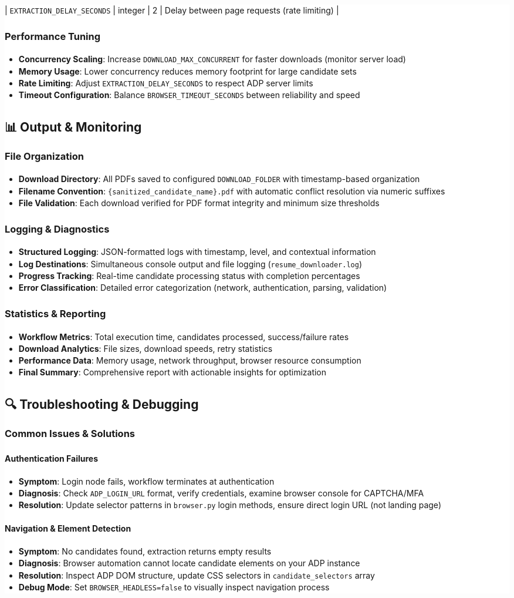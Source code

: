 | `EXTRACTION_DELAY_SECONDS` | integer | 2 | Delay between page requests (rate limiting) |

### Performance Tuning
- **Concurrency Scaling**: Increase `DOWNLOAD_MAX_CONCURRENT` for faster downloads (monitor server load)
- **Memory Usage**: Lower concurrency reduces memory footprint for large candidate sets
- **Rate Limiting**: Adjust `EXTRACTION_DELAY_SECONDS` to respect ADP server limits
- **Timeout Configuration**: Balance `BROWSER_TIMEOUT_SECONDS` between reliability and speed

## 📊 Output & Monitoring

### File Organization
- **Download Directory**: All PDFs saved to configured `DOWNLOAD_FOLDER` with timestamp-based organization
- **Filename Convention**: `{sanitized_candidate_name}.pdf` with automatic conflict resolution via numeric suffixes
- **File Validation**: Each download verified for PDF format integrity and minimum size thresholds

### Logging & Diagnostics
- **Structured Logging**: JSON-formatted logs with timestamp, level, and contextual information
- **Log Destinations**: Simultaneous console output and file logging (`resume_downloader.log`)
- **Progress Tracking**: Real-time candidate processing status with completion percentages
- **Error Classification**: Detailed error categorization (network, authentication, parsing, validation)

### Statistics & Reporting
- **Workflow Metrics**: Total execution time, candidates processed, success/failure rates
- **Download Analytics**: File sizes, download speeds, retry statistics
- **Performance Data**: Memory usage, network throughput, browser resource consumption
- **Final Summary**: Comprehensive report with actionable insights for optimization

## 🔍 Troubleshooting & Debugging

### Common Issues & Solutions

#### Authentication Failures
- **Symptom**: Login node fails, workflow terminates at authentication
- **Diagnosis**: Check `ADP_LOGIN_URL` format, verify credentials, examine browser console for CAPTCHA/MFA
- **Resolution**: Update selector patterns in `browser.py` login methods, ensure direct login URL (not landing page)

#### Navigation & Element Detection
- **Symptom**: No candidates found, extraction returns empty results
- **Diagnosis**: Browser automation cannot locate candidate elements on your ADP instance
- **Resolution**: Inspect ADP DOM structure, update CSS selectors in `candidate_selectors` array
- **Debug Mode**: Set `BROWSER_HEADLESS=false` to visually inspect navigation process
